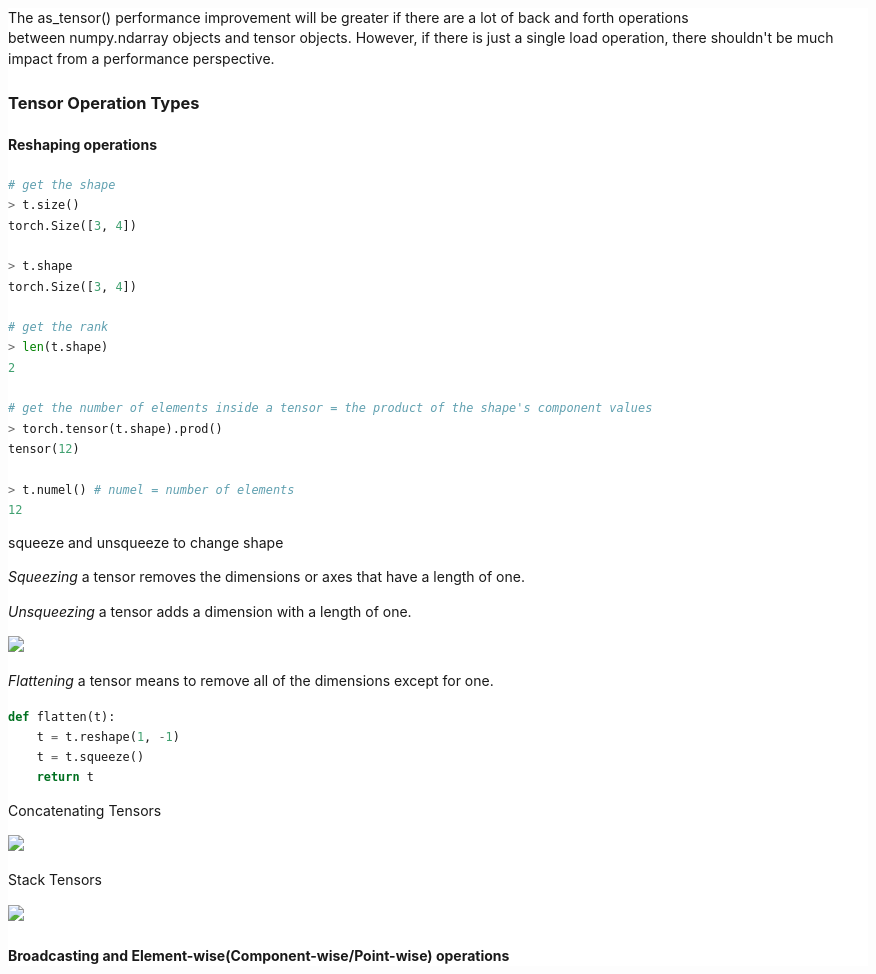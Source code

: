 The as_tensor() performance improvement will be greater if there are a lot of back and forth operations between numpy.ndarray objects and tensor objects. However, if there is just a single load operation, there shouldn't be much impact from a performance perspective.  

### Tensor Operation Types  

#### Reshaping operations  

```python
# get the shape
> t.size()
torch.Size([3, 4])

> t.shape
torch.Size([3, 4])

# get the rank
> len(t.shape)
2

# get the number of elements inside a tensor = the product of the shape's component values
> torch.tensor(t.shape).prod()
tensor(12)

> t.numel() # numel = number of elements
12
```  

squeeze and unsqueeze to change shape  

_Squeezing_ a tensor removes the dimensions or axes that have a length of one.  

_Unsqueezing_ a tensor adds a dimension with a length of one.  

<img src="https://firebasestorage.googleapis.com/v0/b/firescript-577a2.appspot.com/o/imgs%2Fapp%2FFemFarm%2FxOTk14f_MA.png?alt=media&token=e1ae2708-aeab-4dd3-9d40-82501a87ff51" width="400">


_Flattening_ a tensor means to remove all of the dimensions except for one.  

```python
def flatten(t):
    t = t.reshape(1, -1)
    t = t.squeeze()
    return t
```  

Concatenating Tensors  

<img src="https://firebasestorage.googleapis.com/v0/b/firescript-577a2.appspot.com/o/imgs%2Fapp%2FFemFarm%2FE4j_MNnZZo.png?alt=media&token=e8436fd3-53c6-42d9-b81c-4dd62021cb80" width="450">

Stack Tensors  

<img src="https://firebasestorage.googleapis.com/v0/b/firescript-577a2.appspot.com/o/imgs%2Fapp%2FFemFarm%2FRPTAS137Kb.png?alt=media&token=fb02dfee-58ec-4481-bbde-2c34d18bf45b" width="400">  

#### Broadcasting and Element-wise(Component-wise/Point-wise) operations  
